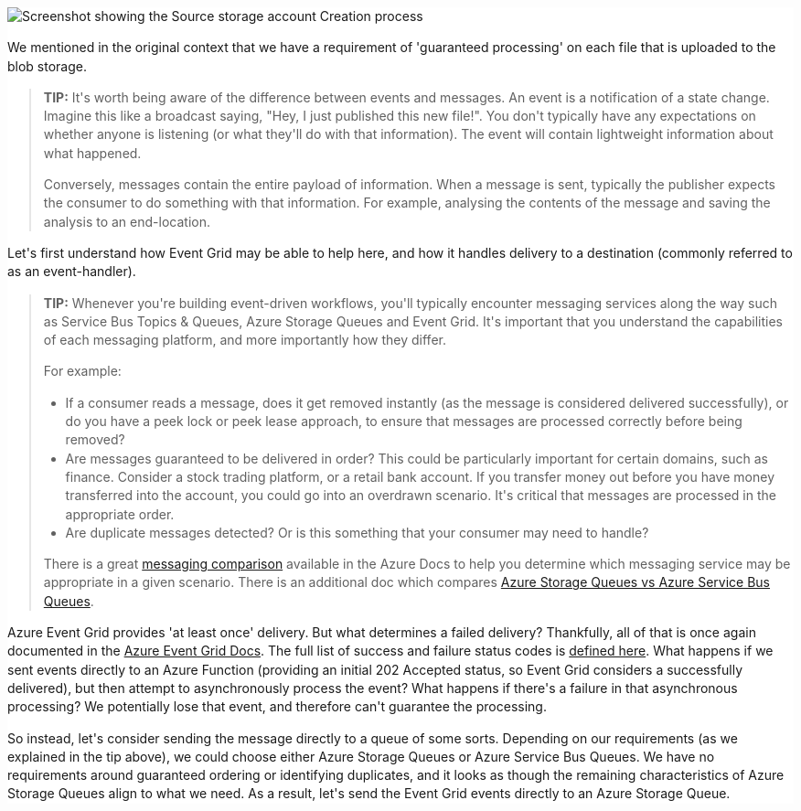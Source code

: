 ![Screenshot showing the Source storage account Creation process](/img/blog/event-driven-workflow-with-event-grid/source-storageaccount-creation.jpg)

We mentioned in the original context that we have a requirement of 'guaranteed processing' on each file that is uploaded to the blob storage.

> **TIP:** It's worth being aware of the difference between events and messages. An event is a notification of a state change. Imagine this like a broadcast saying, "Hey, I just published this new file!". You don't typically have any expectations on whether anyone is listening (or what they'll do with that information). The event will contain lightweight information about what happened.
>
> Conversely, messages contain the entire payload of information. When a message is sent, typically the publisher expects the consumer to do something with that information. For example, analysing the contents of the message and saving the analysis to an end-location.

Let's first understand how Event Grid may be able to help here, and how it handles delivery to a destination (commonly referred to as an event-handler).

  > **TIP:** Whenever you're building event-driven workflows, you'll typically encounter messaging services along the way such as Service Bus Topics & Queues, Azure Storage Queues and Event Grid. It's important that you understand the capabilities of each messaging platform, and more importantly how they differ.
  >
  > For example:
  >
  > * If a consumer reads a message, does it get removed instantly (as the message is considered delivered successfully), or do you have a peek lock or peek lease approach, to ensure that messages are processed correctly before being removed?
  > * Are messages guaranteed to be delivered in order? This could be particularly important for certain domains, such as finance. Consider a stock trading platform, or a retail bank account. If you transfer money out before you have money transferred into the account, you could go into an overdrawn scenario. It's critical that messages are processed in the appropriate order.
  > * Are duplicate messages detected? Or is this something that your consumer may need to handle?
  >
  > There is a great [messaging comparison](https://docs.microsoft.com/en-us/azure/event-grid/compare-messaging-services) available in the Azure Docs to help you determine which messaging service may be appropriate in a given scenario. There is an additional doc which compares [Azure Storage Queues vs Azure Service Bus Queues](https://docs.microsoft.com/en-us/azure/service-bus-messaging/service-bus-azure-and-service-bus-queues-compared-contrasted).

Azure Event Grid provides 'at least once' delivery. But what determines a failed delivery? Thankfully, all of that is once again documented in the [Azure Event Grid Docs](https://docs.microsoft.com/en-us/azure/event-grid/delivery-and-retry#retry-schedule-and-duration). The full list of success and failure status codes is [defined here](https://docs.microsoft.com/en-us/azure/event-grid/delivery-and-retry#message-delivery-status). What happens if we sent events directly to an Azure Function (providing an initial 202 Accepted status, so Event Grid considers a successfully delivered), but then attempt to asynchronously process the event? What happens if there's a failure in that asynchronous processing? We potentially lose that event, and therefore can't guarantee the processing.

So instead, let's consider sending the message directly to a queue of some sorts. Depending on our requirements (as we explained in the tip above), we could choose either Azure Storage Queues or Azure Service Bus Queues. We have no requirements around guaranteed ordering or identifying duplicates, and it looks as though the remaining characteristics of Azure Storage Queues align to what we need. As a result, let's send the Event Grid events directly to an Azure Storage Queue.
